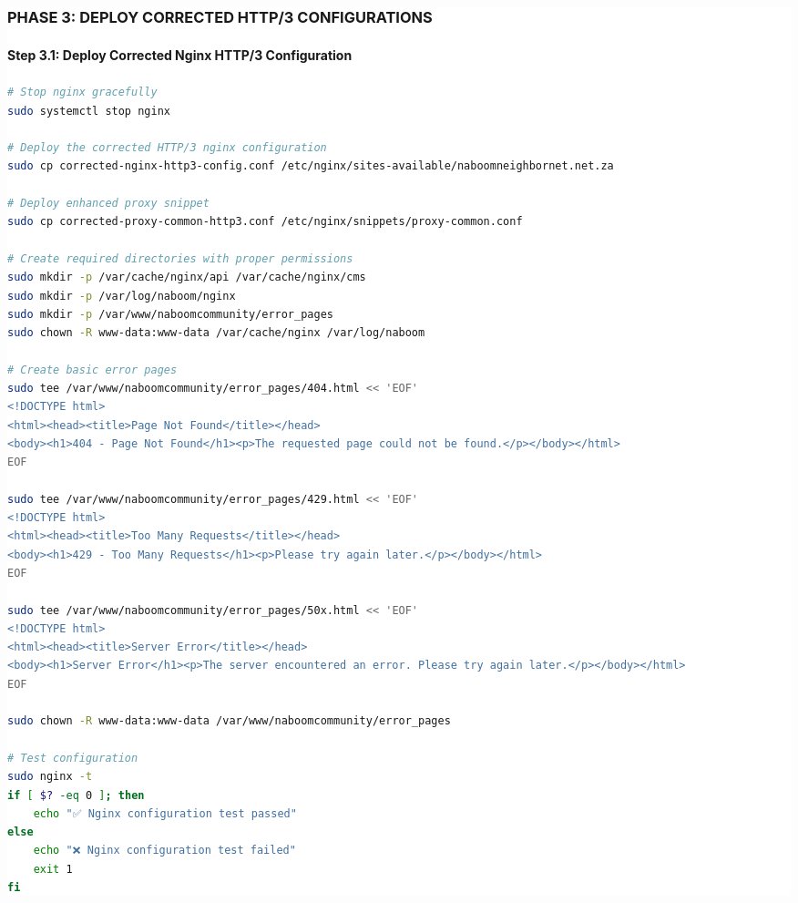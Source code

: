 ### **PHASE 3: DEPLOY CORRECTED HTTP/3 CONFIGURATIONS**

#### **Step 3.1: Deploy Corrected Nginx HTTP/3 Configuration**
```bash
# Stop nginx gracefully
sudo systemctl stop nginx

# Deploy the corrected HTTP/3 nginx configuration
sudo cp corrected-nginx-http3-config.conf /etc/nginx/sites-available/naboomneighbornet.net.za

# Deploy enhanced proxy snippet
sudo cp corrected-proxy-common-http3.conf /etc/nginx/snippets/proxy-common.conf

# Create required directories with proper permissions
sudo mkdir -p /var/cache/nginx/api /var/cache/nginx/cms
sudo mkdir -p /var/log/naboom/nginx
sudo mkdir -p /var/www/naboomcommunity/error_pages
sudo chown -R www-data:www-data /var/cache/nginx /var/log/naboom

# Create basic error pages
sudo tee /var/www/naboomcommunity/error_pages/404.html << 'EOF'
<!DOCTYPE html>
<html><head><title>Page Not Found</title></head>
<body><h1>404 - Page Not Found</h1><p>The requested page could not be found.</p></body></html>
EOF

sudo tee /var/www/naboomcommunity/error_pages/429.html << 'EOF'
<!DOCTYPE html>
<html><head><title>Too Many Requests</title></head>
<body><h1>429 - Too Many Requests</h1><p>Please try again later.</p></body></html>
EOF

sudo tee /var/www/naboomcommunity/error_pages/50x.html << 'EOF'
<!DOCTYPE html>
<html><head><title>Server Error</title></head>
<body><h1>Server Error</h1><p>The server encountered an error. Please try again later.</p></body></html>
EOF

sudo chown -R www-data:www-data /var/www/naboomcommunity/error_pages

# Test configuration
sudo nginx -t
if [ $? -eq 0 ]; then
    echo "✅ Nginx configuration test passed"
else
    echo "❌ Nginx configuration test failed"
    exit 1
fi
```
